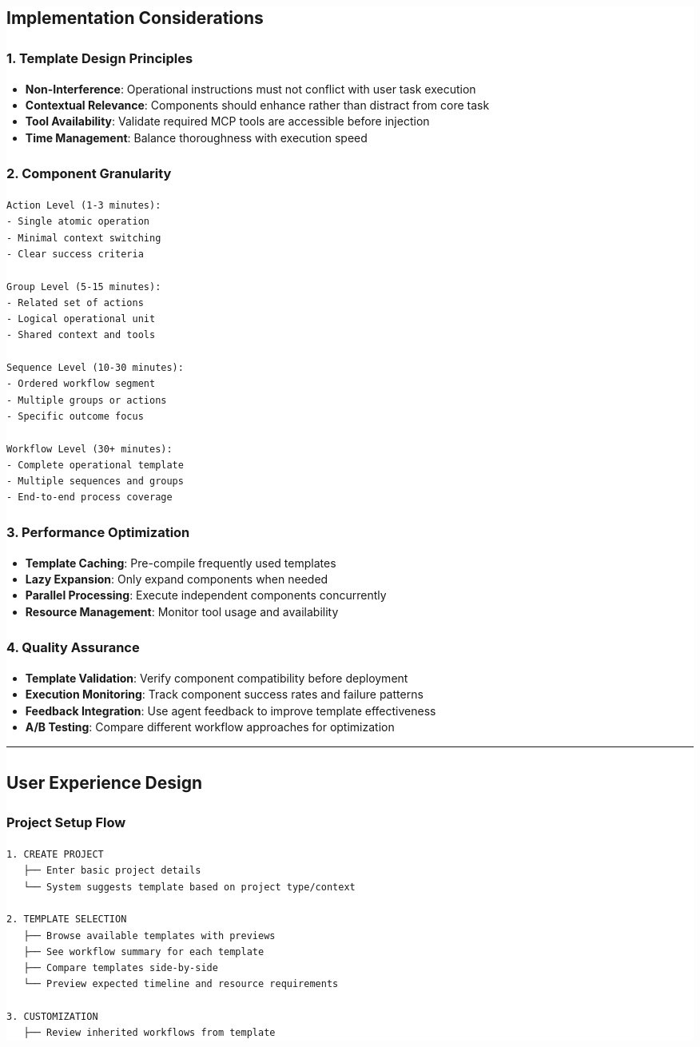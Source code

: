 ## Implementation Considerations

### 1. Template Design Principles
- **Non-Interference**: Operational instructions must not conflict with user task execution
- **Contextual Relevance**: Components should enhance rather than distract from core task
- **Tool Availability**: Validate required MCP tools are accessible before injection
- **Time Management**: Balance thoroughness with execution speed

### 2. Component Granularity
```
Action Level (1-3 minutes):
- Single atomic operation
- Minimal context switching
- Clear success criteria

Group Level (5-15 minutes):
- Related set of actions
- Logical operational unit
- Shared context and tools

Sequence Level (10-30 minutes):
- Ordered workflow segment
- Multiple groups or actions
- Specific outcome focus

Workflow Level (30+ minutes):
- Complete operational template
- Multiple sequences and groups
- End-to-end process coverage
```

### 3. Performance Optimization
- **Template Caching**: Pre-compile frequently used templates
- **Lazy Expansion**: Only expand components when needed
- **Parallel Processing**: Execute independent components concurrently
- **Resource Management**: Monitor tool usage and availability

### 4. Quality Assurance
- **Template Validation**: Verify component compatibility before deployment
- **Execution Monitoring**: Track component success rates and failure patterns
- **Feedback Integration**: Use agent feedback to improve template effectiveness
- **A/B Testing**: Compare different workflow approaches for optimization

---

## User Experience Design

### Project Setup Flow
```
1. CREATE PROJECT
   ├── Enter basic project details
   └── System suggests template based on project type/context

2. TEMPLATE SELECTION
   ├── Browse available templates with previews
   ├── See workflow summary for each template
   ├── Compare templates side-by-side
   └── Preview expected timeline and resource requirements

3. CUSTOMIZATION
   ├── Review inherited workflows from template
```
